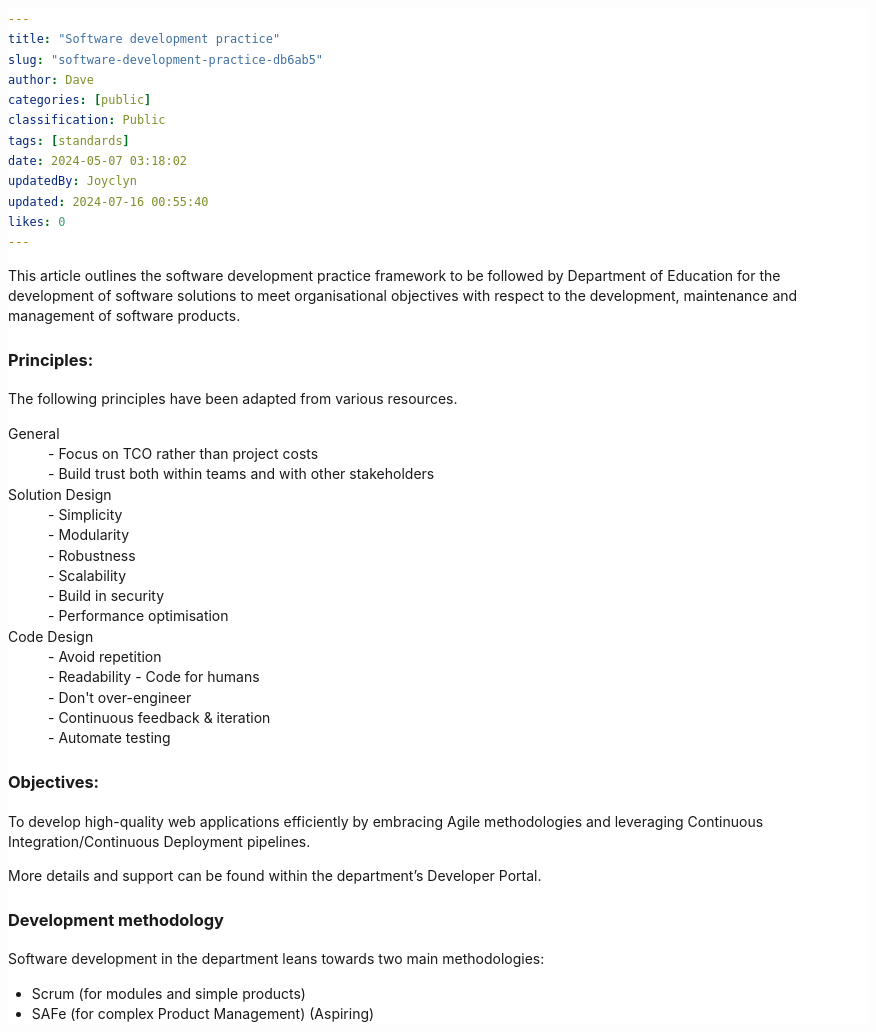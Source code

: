 ```yaml
---
title: "Software development practice"
slug: "software-development-practice-db6ab5"
author: Dave
categories: [public]
classification: Public
tags: [standards]
date: 2024-05-07 03:18:02 
updatedBy: Joyclyn
updated: 2024-07-16 00:55:40 
likes: 0
---
```


This article outlines the software development practice framework to be followed by Department of Education for the development of software solutions to meet organisational objectives with respect to the development, maintenance and management of software products.

### Principles: 
The following principles have been adapted from various resources.

<dl>
  <dt>General</dt>
    <dd>- Focus on TCO rather than project costs</dd>
    <dd>- Build trust both within teams and with other stakeholders</dd>
  <dt>Solution Design</dt>
    <dd>- Simplicity</dd>
    <dd>- Modularity</dd>
    <dd>- Robustness</dd>
    <dd>- Scalability</dd>
    <dd>- Build in security</dd>
    <dd>- Performance optimisation</dd>
  <dt>Code Design</dt>
    <dd>- Avoid repetition</dd>
    <dd>- Readability - Code for humans</dd>
    <dd>- Don't over-engineer</dd>
    <dd>- Continuous feedback & iteration</dd>
    <dd>- Automate testing</dd>
</dl>

### Objectives:
To develop high-quality web applications efficiently by embracing Agile methodologies and leveraging Continuous Integration/Continuous Deployment pipelines.

More details and support can be found within the department’s Developer Portal.

### Development methodology
Software development in the department leans towards two main methodologies:
* Scrum (for modules and simple products)
* SAFe (for complex Product Management) (Aspiring)
